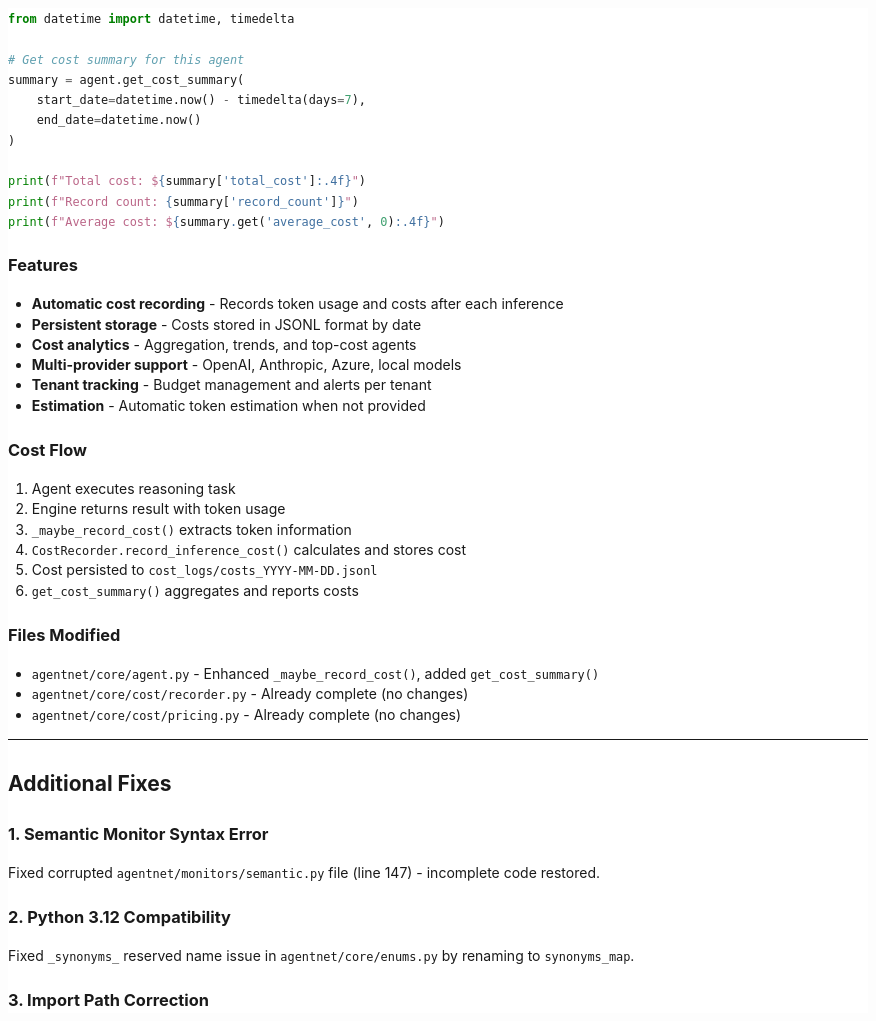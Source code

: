 ```python
from datetime import datetime, timedelta

# Get cost summary for this agent
summary = agent.get_cost_summary(
    start_date=datetime.now() - timedelta(days=7),
    end_date=datetime.now()
)

print(f"Total cost: ${summary['total_cost']:.4f}")
print(f"Record count: {summary['record_count']}")
print(f"Average cost: ${summary.get('average_cost', 0):.4f}")
```

### Features

- **Automatic cost recording** - Records token usage and costs after each inference
- **Persistent storage** - Costs stored in JSONL format by date
- **Cost analytics** - Aggregation, trends, and top-cost agents
- **Multi-provider support** - OpenAI, Anthropic, Azure, local models
- **Tenant tracking** - Budget management and alerts per tenant
- **Estimation** - Automatic token estimation when not provided

### Cost Flow

1. Agent executes reasoning task
2. Engine returns result with token usage
3. `_maybe_record_cost()` extracts token information
4. `CostRecorder.record_inference_cost()` calculates and stores cost
5. Cost persisted to `cost_logs/costs_YYYY-MM-DD.jsonl`
6. `get_cost_summary()` aggregates and reports costs

### Files Modified

- `agentnet/core/agent.py` - Enhanced `_maybe_record_cost()`, added `get_cost_summary()`
- `agentnet/core/cost/recorder.py` - Already complete (no changes)
- `agentnet/core/cost/pricing.py` - Already complete (no changes)

---

## Additional Fixes

### 1. Semantic Monitor Syntax Error

Fixed corrupted `agentnet/monitors/semantic.py` file (line 147) - incomplete code restored.

### 2. Python 3.12 Compatibility

Fixed `_synonyms_` reserved name issue in `agentnet/core/enums.py` by renaming to `synonyms_map`.

### 3. Import Path Correction
